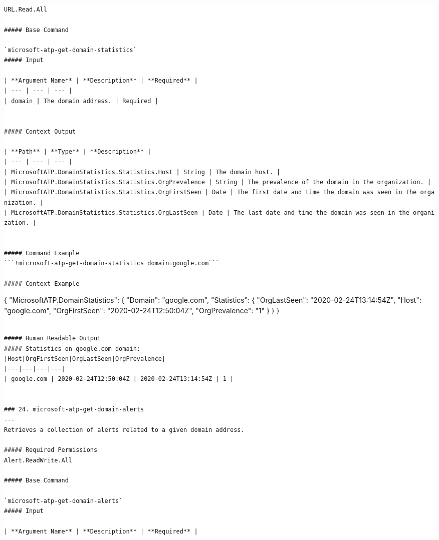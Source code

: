 ```
URL.Read.All
	
##### Base Command

`microsoft-atp-get-domain-statistics`
##### Input

| **Argument Name** | **Description** | **Required** |
| --- | --- | --- |
| domain | The domain address. | Required | 


##### Context Output

| **Path** | **Type** | **Description** |
| --- | --- | --- |
| MicrosoftATP.DomainStatistics.Statistics.Host | String | The domain host. | 
| MicrosoftATP.DomainStatistics.Statistics.OrgPrevalence | String | The prevalence of the domain in the organization. | 
| MicrosoftATP.DomainStatistics.Statistics.OrgFirstSeen | Date | The first date and time the domain was seen in the organization. | 
| MicrosoftATP.DomainStatistics.Statistics.OrgLastSeen | Date | The last date and time the domain was seen in the organization. | 


##### Command Example
```!microsoft-atp-get-domain-statistics domain=google.com```

##### Context Example
```
{
    "MicrosoftATP.DomainStatistics": {
        "Domain": "google.com", 
        "Statistics": {
            "OrgLastSeen": "2020-02-24T13:14:54Z", 
            "Host": "google.com", 
            "OrgFirstSeen": "2020-02-24T12:50:04Z", 
            "OrgPrevalence": "1"
        }
    }
}
```

##### Human Readable Output
##### Statistics on google.com domain:
|Host|OrgFirstSeen|OrgLastSeen|OrgPrevalence|
|---|---|---|---|
| google.com | 2020-02-24T12:50:04Z | 2020-02-24T13:14:54Z | 1 |


### 24. microsoft-atp-get-domain-alerts
---
Retrieves a collection of alerts related to a given domain address.

##### Required Permissions
Alert.ReadWrite.All	

##### Base Command

`microsoft-atp-get-domain-alerts`
##### Input

| **Argument Name** | **Description** | **Required** |
```
